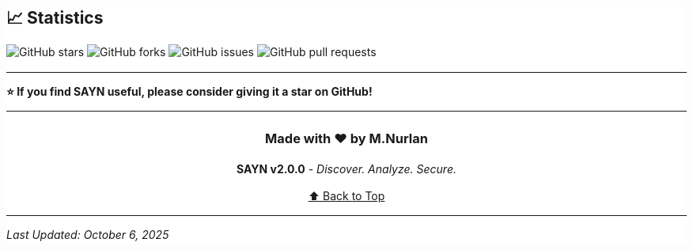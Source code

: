 ## 📈 Statistics

![GitHub stars](https://img.shields.io/github/stars/yourusername/SAYN?style=social)
![GitHub forks](https://img.shields.io/github/forks/yourusername/SAYN?style=social)
![GitHub issues](https://img.shields.io/github/issues/yourusername/SAYN)
![GitHub pull requests](https://img.shields.io/github/issues-pr/yourusername/SAYN)

---

**⭐ If you find SAYN useful, please consider giving it a star on GitHub!**

---

<div align="center">

### Made with ❤️ by M.Nurlan

**SAYN v2.0.0** - *Discover. Analyze. Secure.*

[⬆ Back to Top](#sayn-)

</div>

---

*Last Updated: October 6, 2025*
